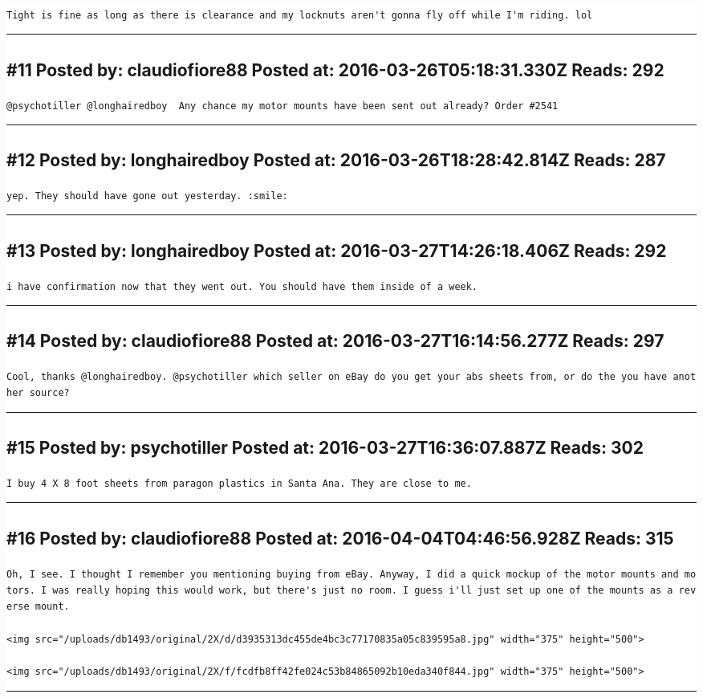 ```
Tight is fine as long as there is clearance and my locknuts aren't gonna fly off while I'm riding. lol
```

---
## \#11 Posted by: claudiofiore88 Posted at: 2016-03-26T05:18:31.330Z Reads: 292

```
@psychotiller @longhairedboy  Any chance my motor mounts have been sent out already? Order #2541
```

---
## \#12 Posted by: longhairedboy Posted at: 2016-03-26T18:28:42.814Z Reads: 287

```
yep. They should have gone out yesterday. :smile:
```

---
## \#13 Posted by: longhairedboy Posted at: 2016-03-27T14:26:18.406Z Reads: 292

```
i have confirmation now that they went out. You should have them inside of a week.
```

---
## \#14 Posted by: claudiofiore88 Posted at: 2016-03-27T16:14:56.277Z Reads: 297

```
Cool, thanks @longhairedboy. @psychotiller which seller on eBay do you get your abs sheets from, or do the you have another source?
```

---
## \#15 Posted by: psychotiller Posted at: 2016-03-27T16:36:07.887Z Reads: 302

```
I buy 4 X 8 foot sheets from paragon plastics in Santa Ana. They are close to me.
```

---
## \#16 Posted by: claudiofiore88 Posted at: 2016-04-04T04:46:56.928Z Reads: 315

```
Oh, I see. I thought I remember you mentioning buying from eBay. Anyway, I did a quick mockup of the motor mounts and motors. I was really hoping this would work, but there's just no room. I guess i'll just set up one of the mounts as a reverse mount.

<img src="/uploads/db1493/original/2X/d/d3935313dc455de4bc3c77170835a05c839595a8.jpg" width="375" height="500">

<img src="/uploads/db1493/original/2X/f/fcdfb8ff42fe024c53b84865092b10eda340f844.jpg" width="375" height="500">
```

---